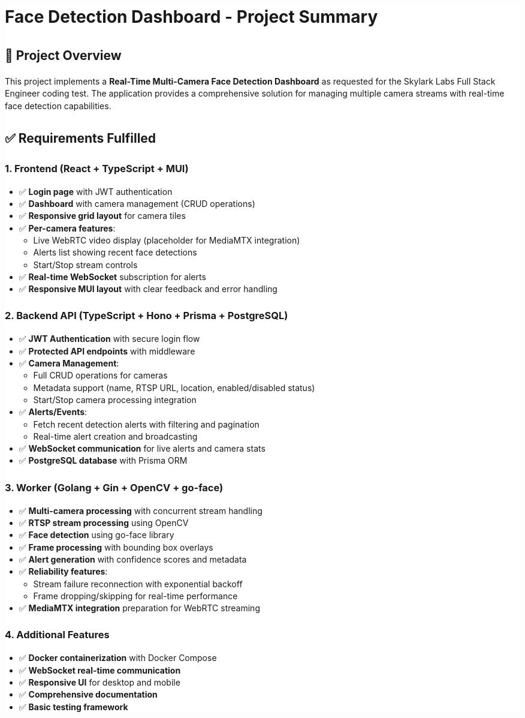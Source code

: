 # Face Detection Dashboard - Project Summary

## 🎯 Project Overview

This project implements a **Real-Time Multi-Camera Face Detection Dashboard** as requested for the Skylark Labs Full Stack Engineer coding test. The application provides a comprehensive solution for managing multiple camera streams with real-time face detection capabilities.

## ✅ Requirements Fulfilled

### 1. Frontend (React + TypeScript + MUI)
- ✅ **Login page** with JWT authentication
- ✅ **Dashboard** with camera management (CRUD operations)
- ✅ **Responsive grid layout** for camera tiles
- ✅ **Per-camera features**:
  - Live WebRTC video display (placeholder for MediaMTX integration)
  - Alerts list showing recent face detections
  - Start/Stop stream controls
- ✅ **Real-time WebSocket** subscription for alerts
- ✅ **Responsive MUI layout** with clear feedback and error handling

### 2. Backend API (TypeScript + Hono + Prisma + PostgreSQL)
- ✅ **JWT Authentication** with secure login flow
- ✅ **Protected API endpoints** with middleware
- ✅ **Camera Management**:
  - Full CRUD operations for cameras
  - Metadata support (name, RTSP URL, location, enabled/disabled status)
  - Start/Stop camera processing integration
- ✅ **Alerts/Events**:
  - Fetch recent detection alerts with filtering and pagination
  - Real-time alert creation and broadcasting
- ✅ **WebSocket communication** for live alerts and camera stats
- ✅ **PostgreSQL database** with Prisma ORM

### 3. Worker (Golang + Gin + OpenCV + go-face)
- ✅ **Multi-camera processing** with concurrent stream handling
- ✅ **RTSP stream processing** using OpenCV
- ✅ **Face detection** using go-face library
- ✅ **Frame processing** with bounding box overlays
- ✅ **Alert generation** with confidence scores and metadata
- ✅ **Reliability features**:
  - Stream failure reconnection with exponential backoff
  - Frame dropping/skipping for real-time performance
- ✅ **MediaMTX integration** preparation for WebRTC streaming

### 4. Additional Features
- ✅ **Docker containerization** with Docker Compose
- ✅ **WebSocket real-time communication**
- ✅ **Responsive UI** for desktop and mobile
- ✅ **Comprehensive documentation**
- ✅ **Basic testing framework**
